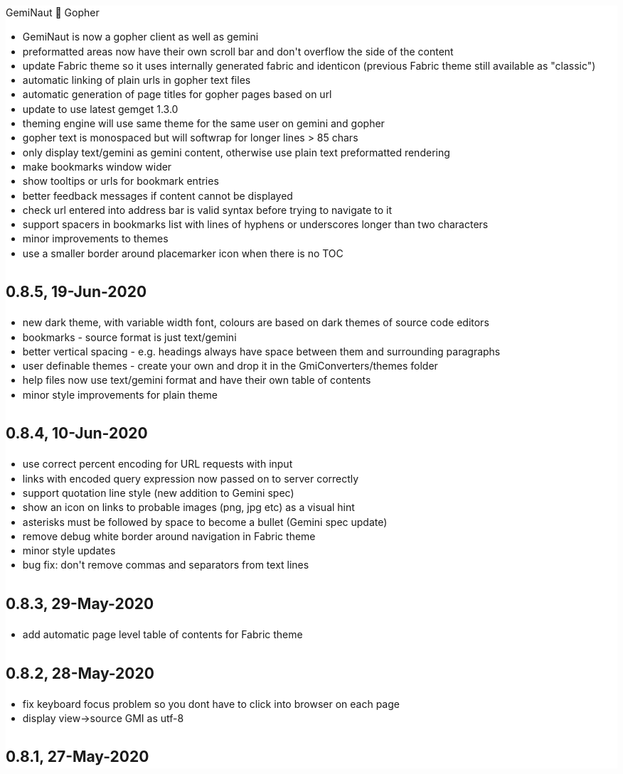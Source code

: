 GemiNaut 💓 Gopher

* GemiNaut is now a gopher client as well as gemini
* preformatted areas now have their own scroll bar and don't overflow the side of the content
* update Fabric theme so it uses internally generated fabric and identicon (previous Fabric theme still available as "classic")
* automatic linking of plain urls in gopher text files
* automatic generation of page titles for gopher pages based on url
* update to use latest gemget 1.3.0
* theming engine will use same theme for the same user on gemini and gopher
* gopher text is monospaced but will softwrap for longer lines > 85 chars
* only display text/gemini as gemini content, otherwise use plain text preformatted rendering
* make bookmarks window wider
* show tooltips or urls for bookmark entries
* better feedback messages if content cannot be displayed
* check url entered into address bar is valid syntax before trying to navigate to it
* support spacers in bookmarks list with lines of hyphens or underscores longer than two characters
* minor improvements to themes
* use a smaller border around placemarker icon when there is no TOC

## 0.8.5, 19-Jun-2020

* new dark theme, with variable width font, colours are based on dark themes of source code editors 
* bookmarks - source format is just text/gemini
* better vertical spacing - e.g. headings always have space between them and surrounding paragraphs
* user definable themes - create your own and drop it in the GmiConverters/themes folder
* help files now use text/gemini format and have their own table of contents
* minor style improvements for plain theme

## 0.8.4, 10-Jun-2020

* use correct percent encoding for URL requests with input
* links with encoded query expression now passed on to server correctly
* support quotation line style (new addition to Gemini spec)
* show an icon on links to probable images (png, jpg etc) as a visual hint
* asterisks must be followed by space to become a bullet (Gemini spec update)
* remove debug white border around navigation in Fabric theme
* minor style updates
* bug fix: don't remove commas and separators from text lines

## 0.8.3, 29-May-2020

* add automatic page level table of contents for Fabric theme

## 0.8.2, 28-May-2020

* fix keyboard focus problem so you dont have to click into browser on each page
* display view->source GMI as utf-8

## 0.8.1, 27-May-2020
